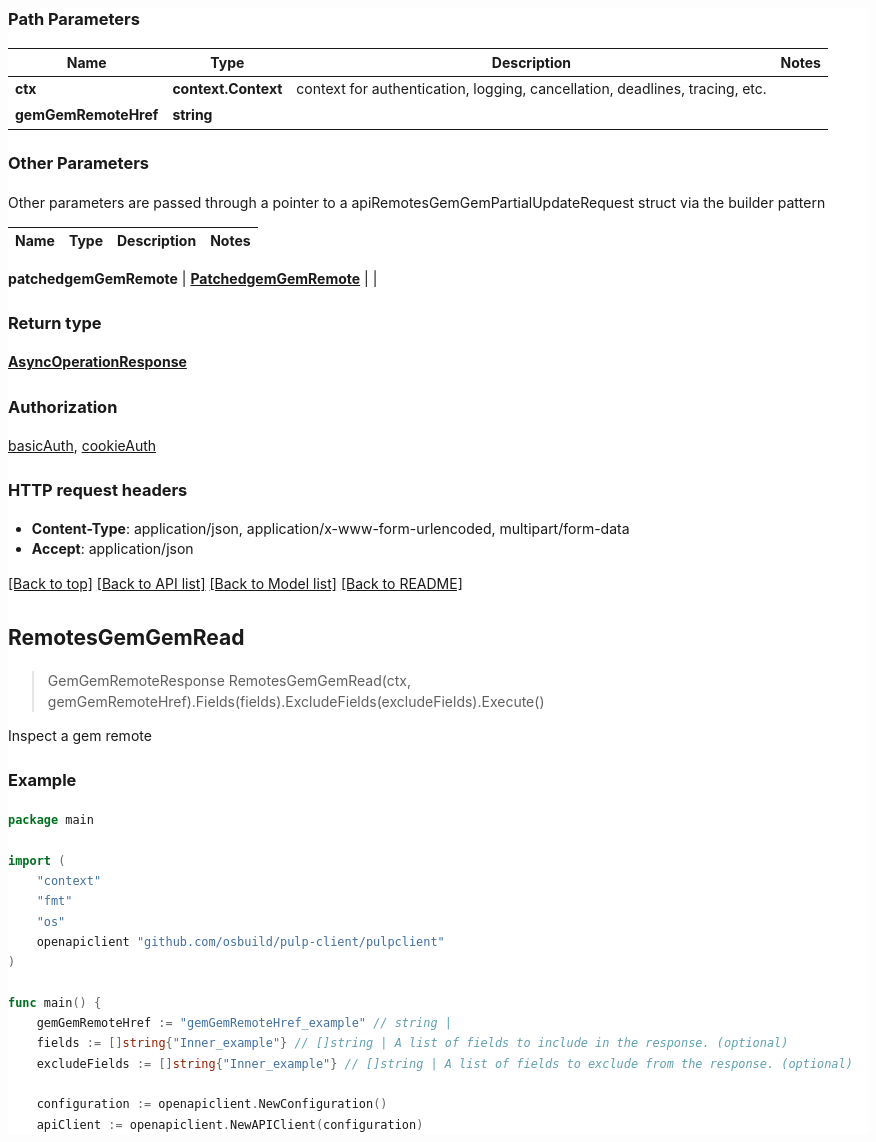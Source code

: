 ### Path Parameters


Name | Type | Description  | Notes
------------- | ------------- | ------------- | -------------
**ctx** | **context.Context** | context for authentication, logging, cancellation, deadlines, tracing, etc.
**gemGemRemoteHref** | **string** |  | 

### Other Parameters

Other parameters are passed through a pointer to a apiRemotesGemGemPartialUpdateRequest struct via the builder pattern


Name | Type | Description  | Notes
------------- | ------------- | ------------- | -------------

 **patchedgemGemRemote** | [**PatchedgemGemRemote**](PatchedgemGemRemote.md) |  | 

### Return type

[**AsyncOperationResponse**](AsyncOperationResponse.md)

### Authorization

[basicAuth](../README.md#basicAuth), [cookieAuth](../README.md#cookieAuth)

### HTTP request headers

- **Content-Type**: application/json, application/x-www-form-urlencoded, multipart/form-data
- **Accept**: application/json

[[Back to top]](#) [[Back to API list]](../README.md#documentation-for-api-endpoints)
[[Back to Model list]](../README.md#documentation-for-models)
[[Back to README]](../README.md)


## RemotesGemGemRead

> GemGemRemoteResponse RemotesGemGemRead(ctx, gemGemRemoteHref).Fields(fields).ExcludeFields(excludeFields).Execute()

Inspect a gem remote



### Example

```go
package main

import (
    "context"
    "fmt"
    "os"
    openapiclient "github.com/osbuild/pulp-client/pulpclient"
)

func main() {
    gemGemRemoteHref := "gemGemRemoteHref_example" // string | 
    fields := []string{"Inner_example"} // []string | A list of fields to include in the response. (optional)
    excludeFields := []string{"Inner_example"} // []string | A list of fields to exclude from the response. (optional)

    configuration := openapiclient.NewConfiguration()
    apiClient := openapiclient.NewAPIClient(configuration)
```